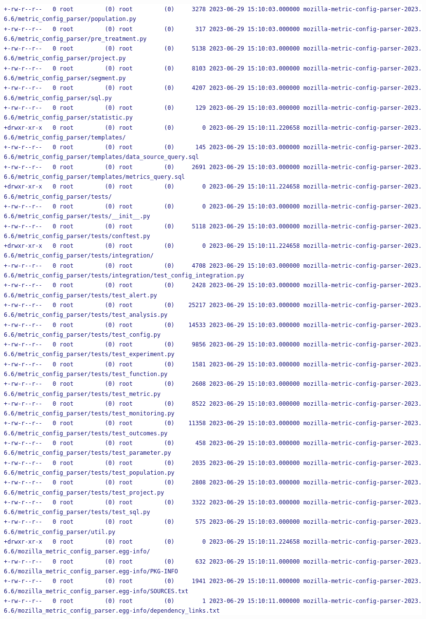```diff
+-rw-r--r--   0 root         (0) root         (0)     3278 2023-06-29 15:10:03.000000 mozilla-metric-config-parser-2023.6.6/metric_config_parser/population.py
+-rw-r--r--   0 root         (0) root         (0)      317 2023-06-29 15:10:03.000000 mozilla-metric-config-parser-2023.6.6/metric_config_parser/pre_treatment.py
+-rw-r--r--   0 root         (0) root         (0)     5138 2023-06-29 15:10:03.000000 mozilla-metric-config-parser-2023.6.6/metric_config_parser/project.py
+-rw-r--r--   0 root         (0) root         (0)     8103 2023-06-29 15:10:03.000000 mozilla-metric-config-parser-2023.6.6/metric_config_parser/segment.py
+-rw-r--r--   0 root         (0) root         (0)     4207 2023-06-29 15:10:03.000000 mozilla-metric-config-parser-2023.6.6/metric_config_parser/sql.py
+-rw-r--r--   0 root         (0) root         (0)      129 2023-06-29 15:10:03.000000 mozilla-metric-config-parser-2023.6.6/metric_config_parser/statistic.py
+drwxr-xr-x   0 root         (0) root         (0)        0 2023-06-29 15:10:11.220658 mozilla-metric-config-parser-2023.6.6/metric_config_parser/templates/
+-rw-r--r--   0 root         (0) root         (0)      145 2023-06-29 15:10:03.000000 mozilla-metric-config-parser-2023.6.6/metric_config_parser/templates/data_source_query.sql
+-rw-r--r--   0 root         (0) root         (0)     2691 2023-06-29 15:10:03.000000 mozilla-metric-config-parser-2023.6.6/metric_config_parser/templates/metrics_query.sql
+drwxr-xr-x   0 root         (0) root         (0)        0 2023-06-29 15:10:11.224658 mozilla-metric-config-parser-2023.6.6/metric_config_parser/tests/
+-rw-r--r--   0 root         (0) root         (0)        0 2023-06-29 15:10:03.000000 mozilla-metric-config-parser-2023.6.6/metric_config_parser/tests/__init__.py
+-rw-r--r--   0 root         (0) root         (0)     5118 2023-06-29 15:10:03.000000 mozilla-metric-config-parser-2023.6.6/metric_config_parser/tests/conftest.py
+drwxr-xr-x   0 root         (0) root         (0)        0 2023-06-29 15:10:11.224658 mozilla-metric-config-parser-2023.6.6/metric_config_parser/tests/integration/
+-rw-r--r--   0 root         (0) root         (0)     4708 2023-06-29 15:10:03.000000 mozilla-metric-config-parser-2023.6.6/metric_config_parser/tests/integration/test_config_integration.py
+-rw-r--r--   0 root         (0) root         (0)     2428 2023-06-29 15:10:03.000000 mozilla-metric-config-parser-2023.6.6/metric_config_parser/tests/test_alert.py
+-rw-r--r--   0 root         (0) root         (0)    25217 2023-06-29 15:10:03.000000 mozilla-metric-config-parser-2023.6.6/metric_config_parser/tests/test_analysis.py
+-rw-r--r--   0 root         (0) root         (0)    14533 2023-06-29 15:10:03.000000 mozilla-metric-config-parser-2023.6.6/metric_config_parser/tests/test_config.py
+-rw-r--r--   0 root         (0) root         (0)     9856 2023-06-29 15:10:03.000000 mozilla-metric-config-parser-2023.6.6/metric_config_parser/tests/test_experiment.py
+-rw-r--r--   0 root         (0) root         (0)     1581 2023-06-29 15:10:03.000000 mozilla-metric-config-parser-2023.6.6/metric_config_parser/tests/test_function.py
+-rw-r--r--   0 root         (0) root         (0)     2608 2023-06-29 15:10:03.000000 mozilla-metric-config-parser-2023.6.6/metric_config_parser/tests/test_metric.py
+-rw-r--r--   0 root         (0) root         (0)     8522 2023-06-29 15:10:03.000000 mozilla-metric-config-parser-2023.6.6/metric_config_parser/tests/test_monitoring.py
+-rw-r--r--   0 root         (0) root         (0)    11358 2023-06-29 15:10:03.000000 mozilla-metric-config-parser-2023.6.6/metric_config_parser/tests/test_outcomes.py
+-rw-r--r--   0 root         (0) root         (0)      458 2023-06-29 15:10:03.000000 mozilla-metric-config-parser-2023.6.6/metric_config_parser/tests/test_parameter.py
+-rw-r--r--   0 root         (0) root         (0)     2035 2023-06-29 15:10:03.000000 mozilla-metric-config-parser-2023.6.6/metric_config_parser/tests/test_population.py
+-rw-r--r--   0 root         (0) root         (0)     2808 2023-06-29 15:10:03.000000 mozilla-metric-config-parser-2023.6.6/metric_config_parser/tests/test_project.py
+-rw-r--r--   0 root         (0) root         (0)     3322 2023-06-29 15:10:03.000000 mozilla-metric-config-parser-2023.6.6/metric_config_parser/tests/test_sql.py
+-rw-r--r--   0 root         (0) root         (0)      575 2023-06-29 15:10:03.000000 mozilla-metric-config-parser-2023.6.6/metric_config_parser/util.py
+drwxr-xr-x   0 root         (0) root         (0)        0 2023-06-29 15:10:11.224658 mozilla-metric-config-parser-2023.6.6/mozilla_metric_config_parser.egg-info/
+-rw-r--r--   0 root         (0) root         (0)      632 2023-06-29 15:10:11.000000 mozilla-metric-config-parser-2023.6.6/mozilla_metric_config_parser.egg-info/PKG-INFO
+-rw-r--r--   0 root         (0) root         (0)     1941 2023-06-29 15:10:11.000000 mozilla-metric-config-parser-2023.6.6/mozilla_metric_config_parser.egg-info/SOURCES.txt
+-rw-r--r--   0 root         (0) root         (0)        1 2023-06-29 15:10:11.000000 mozilla-metric-config-parser-2023.6.6/mozilla_metric_config_parser.egg-info/dependency_links.txt
```